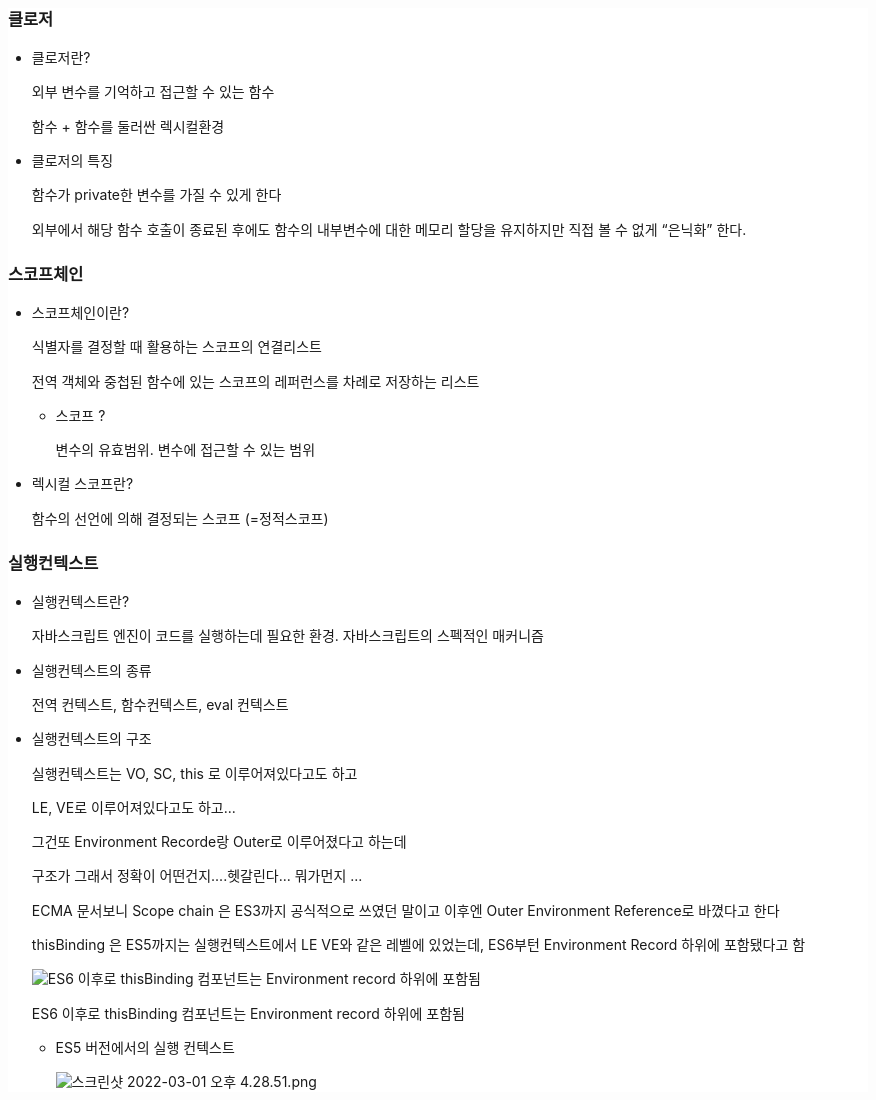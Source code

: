### 클로저

- 클로저란?
    
    외부 변수를 기억하고 접근할 수 있는 함수
    
    함수 + 함수를 둘러싼 렉시컬환경
    
- 클로저의 특징
    
    함수가 private한 변수를 가질 수 있게 한다
    
    외부에서 해당 함수 호출이 종료된 후에도 함수의 내부변수에 대한 메모리 할당을 유지하지만 직접 볼 수 없게 “은닉화” 한다.
    

### 스코프체인

- 스코프체인이란?
    
    식별자를 결정할 때 활용하는 스코프의 연결리스트
    
    전역 객체와 중첩된 함수에 있는 스코프의 레퍼런스를 차례로 저장하는 리스트
    
    - 스코프 ?
        
        변수의 유효범위. 변수에 접근할 수 있는 범위
        
- 렉시컬 스코프란?
    
    함수의 선언에 의해 결정되는 스코프 (=정적스코프)
    

### 실행컨텍스트

- 실행컨텍스트란?
    
    자바스크립트 엔진이 코드를 실행하는데 필요한 환경. 자바스크립트의 스펙적인 매커니즘
    
- 실행컨텍스트의 종류
    
    전역 컨텍스트, 함수컨텍스트, eval 컨텍스트
    
- 실행컨텍스트의 구조
    
    실행컨텍스트는 VO, SC, this 로 이루어져있다고도 하고
    
    LE, VE로 이루어져있다고도 하고... 
    
    그건또 Environment Recorde랑 Outer로 이루어졌다고 하는데
    
    구조가 그래서 정확이 어떤건지....헷갈린다... 뭐가먼지 ...
    
    ECMA 문서보니 Scope chain 은 ES3까지 공식적으로 쓰였던 말이고 이후엔 Outer Environment Reference로 바꼈다고 한다
    
    thisBinding 은 ES5까지는 실행컨텍스트에서  LE VE와 같은 레벨에 있었는데, ES6부턴 Environment Record 하위에 포함됐다고 함
    
    ![ES6 이후로 thisBinding 컴포넌트는 Environment record 하위에 포함됨](9%E1%84%8B%E1%85%B5%E1%86%AF%E1%84%8E%E1%85%A1%201~3%2026c03/Untitled.png)
    
    ES6 이후로 thisBinding 컴포넌트는 Environment record 하위에 포함됨
    
    - ES5 버전에서의 실행 컨텍스트
        
        ![스크린샷 2022-03-01 오후 4.28.51.png](9%E1%84%8B%E1%85%B5%E1%86%AF%E1%84%8E%E1%85%A1%201~3%2026c03/%E1%84%89%E1%85%B3%E1%84%8F%E1%85%B3%E1%84%85%E1%85%B5%E1%86%AB%E1%84%89%E1%85%A3%E1%86%BA_2022-03-01_%E1%84%8B%E1%85%A9%E1%84%92%E1%85%AE_4.28.51.png)
        
